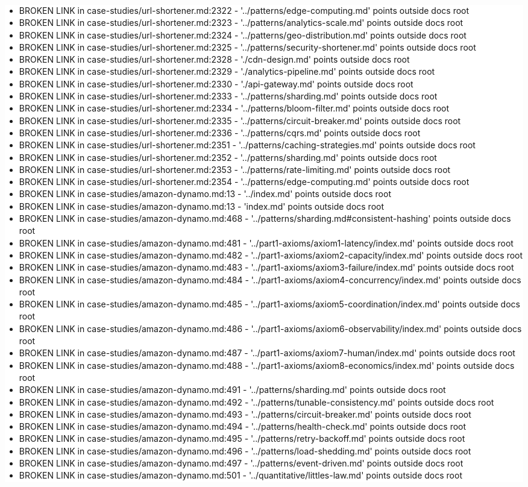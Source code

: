 - BROKEN LINK in case-studies/url-shortener.md:2322 - '../patterns/edge-computing.md' points outside docs root
- BROKEN LINK in case-studies/url-shortener.md:2323 - '../patterns/analytics-scale.md' points outside docs root
- BROKEN LINK in case-studies/url-shortener.md:2324 - '../patterns/geo-distribution.md' points outside docs root
- BROKEN LINK in case-studies/url-shortener.md:2325 - '../patterns/security-shortener.md' points outside docs root
- BROKEN LINK in case-studies/url-shortener.md:2328 - './cdn-design.md' points outside docs root
- BROKEN LINK in case-studies/url-shortener.md:2329 - './analytics-pipeline.md' points outside docs root
- BROKEN LINK in case-studies/url-shortener.md:2330 - './api-gateway.md' points outside docs root
- BROKEN LINK in case-studies/url-shortener.md:2333 - '../patterns/sharding.md' points outside docs root
- BROKEN LINK in case-studies/url-shortener.md:2334 - '../patterns/bloom-filter.md' points outside docs root
- BROKEN LINK in case-studies/url-shortener.md:2335 - '../patterns/circuit-breaker.md' points outside docs root
- BROKEN LINK in case-studies/url-shortener.md:2336 - '../patterns/cqrs.md' points outside docs root
- BROKEN LINK in case-studies/url-shortener.md:2351 - '../patterns/caching-strategies.md' points outside docs root
- BROKEN LINK in case-studies/url-shortener.md:2352 - '../patterns/sharding.md' points outside docs root
- BROKEN LINK in case-studies/url-shortener.md:2353 - '../patterns/rate-limiting.md' points outside docs root
- BROKEN LINK in case-studies/url-shortener.md:2354 - '../patterns/edge-computing.md' points outside docs root
- BROKEN LINK in case-studies/amazon-dynamo.md:13 - '../index.md' points outside docs root
- BROKEN LINK in case-studies/amazon-dynamo.md:13 - 'index.md' points outside docs root
- BROKEN LINK in case-studies/amazon-dynamo.md:468 - '../patterns/sharding.md#consistent-hashing' points outside docs root
- BROKEN LINK in case-studies/amazon-dynamo.md:481 - '../part1-axioms/axiom1-latency/index.md' points outside docs root
- BROKEN LINK in case-studies/amazon-dynamo.md:482 - '../part1-axioms/axiom2-capacity/index.md' points outside docs root
- BROKEN LINK in case-studies/amazon-dynamo.md:483 - '../part1-axioms/axiom3-failure/index.md' points outside docs root
- BROKEN LINK in case-studies/amazon-dynamo.md:484 - '../part1-axioms/axiom4-concurrency/index.md' points outside docs root
- BROKEN LINK in case-studies/amazon-dynamo.md:485 - '../part1-axioms/axiom5-coordination/index.md' points outside docs root
- BROKEN LINK in case-studies/amazon-dynamo.md:486 - '../part1-axioms/axiom6-observability/index.md' points outside docs root
- BROKEN LINK in case-studies/amazon-dynamo.md:487 - '../part1-axioms/axiom7-human/index.md' points outside docs root
- BROKEN LINK in case-studies/amazon-dynamo.md:488 - '../part1-axioms/axiom8-economics/index.md' points outside docs root
- BROKEN LINK in case-studies/amazon-dynamo.md:491 - '../patterns/sharding.md' points outside docs root
- BROKEN LINK in case-studies/amazon-dynamo.md:492 - '../patterns/tunable-consistency.md' points outside docs root
- BROKEN LINK in case-studies/amazon-dynamo.md:493 - '../patterns/circuit-breaker.md' points outside docs root
- BROKEN LINK in case-studies/amazon-dynamo.md:494 - '../patterns/health-check.md' points outside docs root
- BROKEN LINK in case-studies/amazon-dynamo.md:495 - '../patterns/retry-backoff.md' points outside docs root
- BROKEN LINK in case-studies/amazon-dynamo.md:496 - '../patterns/load-shedding.md' points outside docs root
- BROKEN LINK in case-studies/amazon-dynamo.md:497 - '../patterns/event-driven.md' points outside docs root
- BROKEN LINK in case-studies/amazon-dynamo.md:501 - '../quantitative/littles-law.md' points outside docs root